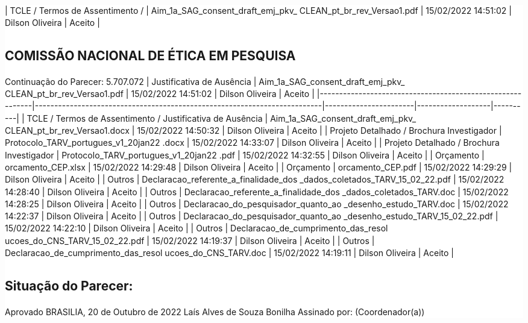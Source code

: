 | TCLE / Termos de Assentimento /                                       | Aim_1a_SAG_consent_draft_emj_pkv_ CLEAN_pt_br_rev_Versao1.pdf         | 15/02/2022 14:51:02   | Dilson Oliveira   | Aceito   |

## COMISSÃO NACIONAL DE ÉTICA EM PESQUISA

Continuação do Parecer: 5.707.072
| Justificativa de Ausência                                 | Aim_1a_SAG_consent_draft_emj_pkv_ CLEAN_pt_br_rev_Versao1.pdf            | 15/02/2022 14:51:02   | Dilson Oliveira   | Aceito   |
|-----------------------------------------------------------|--------------------------------------------------------------------------|-----------------------|-------------------|----------|
| TCLE / Termos de Assentimento / Justificativa de Ausência | Aim_1a_SAG_consent_draft_emj_pkv_ CLEAN_pt_br_rev_Versao1.docx           | 15/02/2022 14:50:32   | Dilson Oliveira   | Aceito   |
| Projeto Detalhado / Brochura Investigador                 | Protocolo_TARV_portugues_v1_20jan22 .docx                                | 15/02/2022 14:33:07   | Dilson Oliveira   | Aceito   |
| Projeto Detalhado / Brochura Investigador                 | Protocolo_TARV_portugues_v1_20jan22 .pdf                                 | 15/02/2022 14:32:55   | Dilson Oliveira   | Aceito   |
| Orçamento                                                 | orcamento_CEP.xlsx                                                       | 15/02/2022 14:29:48   | Dilson Oliveira   | Aceito   |
| Orçamento                                                 | orcamento_CEP.pdf                                                        | 15/02/2022 14:29:29   | Dilson Oliveira   | Aceito   |
| Outros                                                    | Declaracao_referente_a_finalidade_dos _dados_coletados_TARV_15_02_22.pdf | 15/02/2022 14:28:40   | Dilson Oliveira   | Aceito   |
| Outros                                                    | Declaracao_referente_a_finalidade_dos _dados_coletados_TARV.doc          | 15/02/2022 14:28:25   | Dilson Oliveira   | Aceito   |
| Outros                                                    | Declaracao_do_pesquisador_quanto_ao _desenho_estudo_TARV.doc             | 15/02/2022 14:22:37   | Dilson Oliveira   | Aceito   |
| Outros                                                    | Declaracao_do_pesquisador_quanto_ao _desenho_estudo_TARV_15_02_22.pdf    | 15/02/2022 14:22:10   | Dilson Oliveira   | Aceito   |
| Outros                                                    | Declaracao_de_cumprimento_das_resol ucoes_do_CNS_TARV_15_02_22.pdf       | 15/02/2022 14:19:37   | Dilson Oliveira   | Aceito   |
| Outros                                                    | Declaracao_de_cumprimento_das_resol ucoes_do_CNS_TARV.doc                | 15/02/2022 14:19:11   | Dilson Oliveira   | Aceito   |

## Situação do Parecer:
Aprovado
BRASILIA, 20 de Outubro de 2022
Laís Alves de Souza Bonilha Assinado por:
(Coordenador(a))
